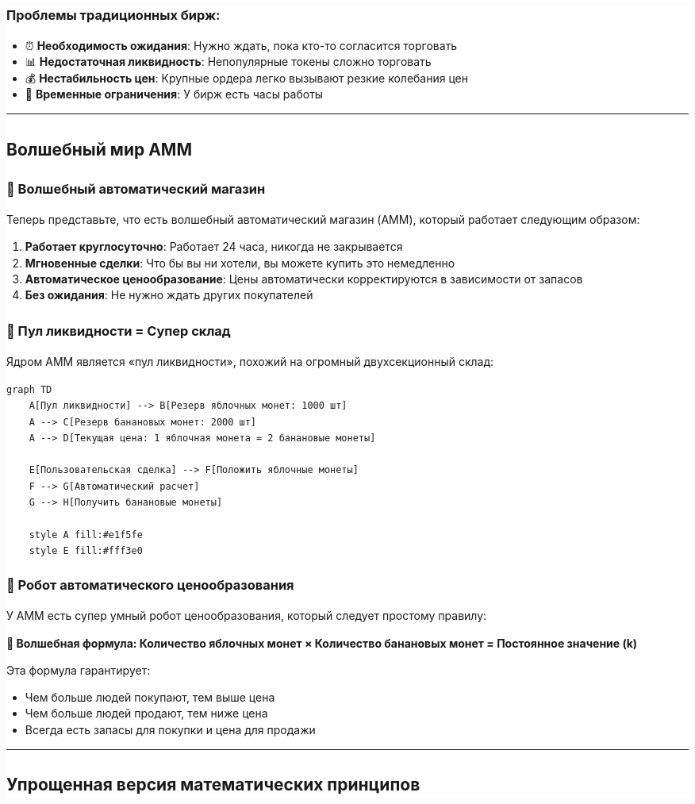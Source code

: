 ### Проблемы традиционных бирж:
- ⏰ **Необходимость ожидания**: Нужно ждать, пока кто-то согласится торговать
- 📊 **Недостаточная ликвидность**: Непопулярные токены сложно торговать
- 💰 **Нестабильность цен**: Крупные ордера легко вызывают резкие колебания цен
- 🌙 **Временные ограничения**: У бирж есть часы работы

---

## Волшебный мир AMM

### 🏪 Волшебный автоматический магазин

Теперь представьте, что есть волшебный автоматический магазин (AMM), который работает следующим образом:

1. **Работает круглосуточно**: Работает 24 часа, никогда не закрывается
2. **Мгновенные сделки**: Что бы вы ни хотели, вы можете купить это немедленно
3. **Автоматическое ценообразование**: Цены автоматически корректируются в зависимости от запасов
4. **Без ожидания**: Не нужно ждать других покупателей

### 🏦 Пул ликвидности = Супер склад

Ядром AMM является «пул ликвидности», похожий на огромный двухсекционный склад:

```mermaid
graph TD
    A[Пул ликвидности] --> B[Резерв яблочных монет: 1000 шт]
    A --> C[Резерв банановых монет: 2000 шт]
    A --> D[Текущая цена: 1 яблочная монета = 2 банановые монеты]

    E[Пользовательская сделка] --> F[Положить яблочные монеты]
    F --> G[Автоматический расчет]
    G --> H[Получить банановые монеты]

    style A fill:#e1f5fe
    style E fill:#fff3e0
```

### 🤖 Робот автоматического ценообразования

У AMM есть супер умный робот ценообразования, который следует простому правилу:

**🔢 Волшебная формула: Количество яблочных монет × Количество банановых монет = Постоянное значение (k)**

Эта формула гарантирует:
- Чем больше людей покупают, тем выше цена
- Чем больше людей продают, тем ниже цена
- Всегда есть запасы для покупки и цена для продажи

---

## Упрощенная версия математических принципов
